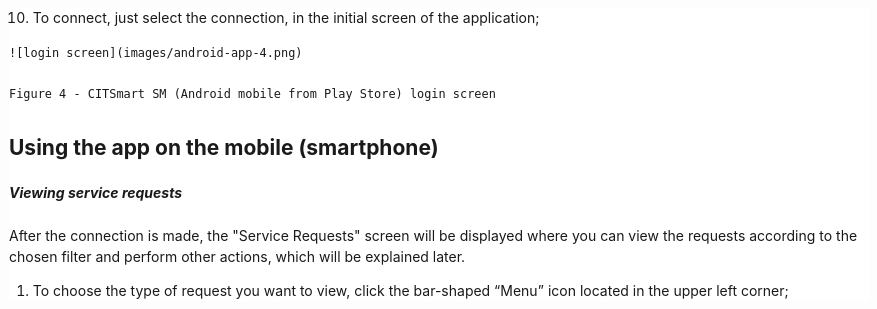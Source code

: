 10.  To connect, just select the connection, in the initial screen of the
     application;

    ![login screen](images/android-app-4.png)

    Figure 4 - CITSmart SM (Android mobile from Play Store) login screen

Using the app on the mobile (smartphone)
----------------------------------------

##### Viewing service requests

After the connection is made, the "Service Requests" screen will be displayed
where you can view the requests according to the chosen filter and perform other
actions, which will be explained later.

1.  To choose the type of request you want to view, click the bar-shaped “Menu”
    icon located in the upper left corner;
